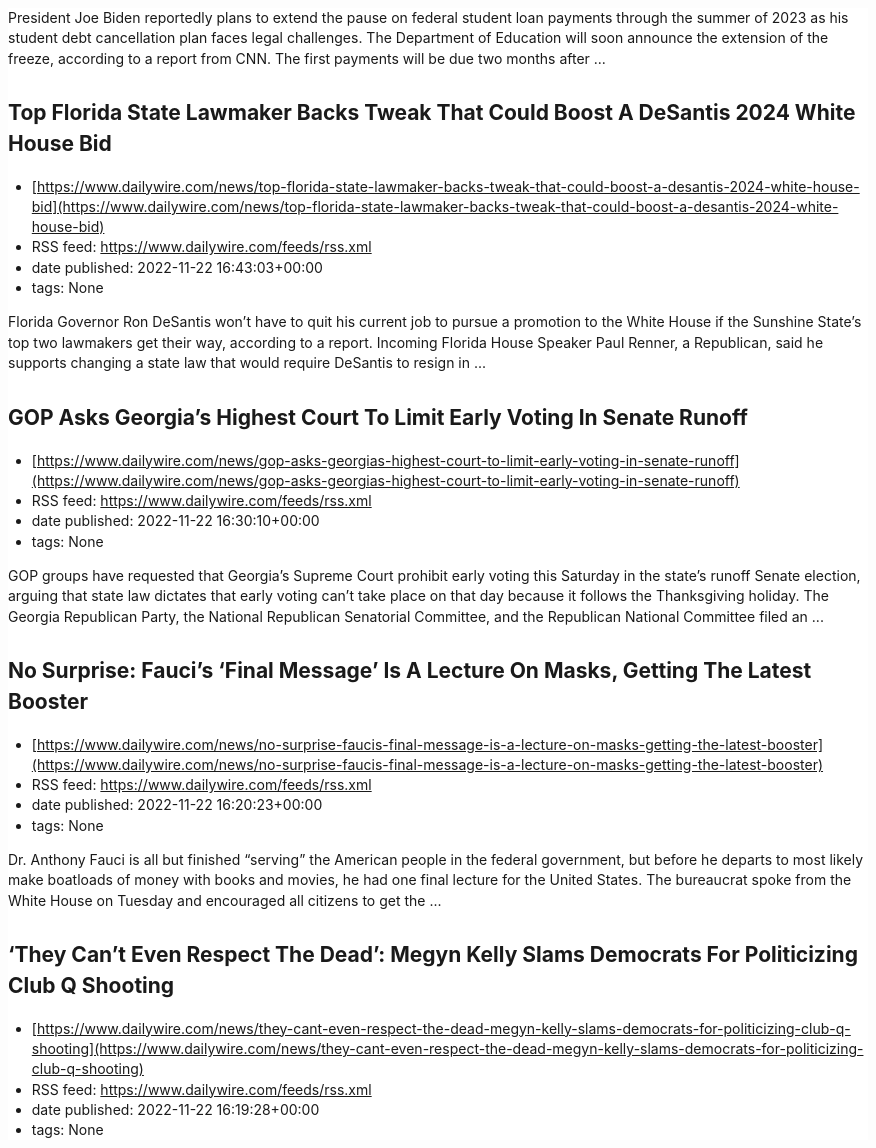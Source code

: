 President Joe Biden reportedly plans to extend the pause on federal student loan payments through the summer of 2023 as his student debt cancellation plan faces legal challenges. The Department of Education will soon announce the extension of the freeze, according to a report from CNN. The first payments will be due two months after ...

## Top Florida State Lawmaker Backs Tweak That Could Boost A DeSantis 2024 White House Bid
 - [https://www.dailywire.com/news/top-florida-state-lawmaker-backs-tweak-that-could-boost-a-desantis-2024-white-house-bid](https://www.dailywire.com/news/top-florida-state-lawmaker-backs-tweak-that-could-boost-a-desantis-2024-white-house-bid)
 - RSS feed: https://www.dailywire.com/feeds/rss.xml
 - date published: 2022-11-22 16:43:03+00:00
 - tags: None

Florida Governor Ron DeSantis won&#8217;t have to quit his current job to pursue a promotion to the White House if the Sunshine State&#8217;s top two lawmakers get their way, according to a report. Incoming Florida House Speaker Paul Renner, a Republican, said he supports changing a state law that would require DeSantis to resign in ...

## GOP Asks Georgia’s Highest Court To Limit Early Voting In Senate Runoff
 - [https://www.dailywire.com/news/gop-asks-georgias-highest-court-to-limit-early-voting-in-senate-runoff](https://www.dailywire.com/news/gop-asks-georgias-highest-court-to-limit-early-voting-in-senate-runoff)
 - RSS feed: https://www.dailywire.com/feeds/rss.xml
 - date published: 2022-11-22 16:30:10+00:00
 - tags: None

GOP groups have requested that Georgia’s Supreme Court prohibit early voting this Saturday in the state’s runoff Senate election, arguing that state law dictates that early voting can&#8217;t take place on that day because it follows the Thanksgiving holiday. The Georgia Republican Party, the National Republican Senatorial Committee, and the Republican National Committee filed an ...

## No Surprise: Fauci’s ‘Final Message’ Is A Lecture On Masks, Getting The Latest Booster
 - [https://www.dailywire.com/news/no-surprise-faucis-final-message-is-a-lecture-on-masks-getting-the-latest-booster](https://www.dailywire.com/news/no-surprise-faucis-final-message-is-a-lecture-on-masks-getting-the-latest-booster)
 - RSS feed: https://www.dailywire.com/feeds/rss.xml
 - date published: 2022-11-22 16:20:23+00:00
 - tags: None

Dr. Anthony Fauci is all but finished &#8220;serving&#8221; the American people in the federal government, but before he departs to most likely make boatloads of money with books and movies, he had one final lecture for the United States. The bureaucrat spoke from the White House on Tuesday and encouraged all citizens to get the ...

## ‘They Can’t Even Respect The Dead’: Megyn Kelly Slams Democrats For Politicizing Club Q Shooting
 - [https://www.dailywire.com/news/they-cant-even-respect-the-dead-megyn-kelly-slams-democrats-for-politicizing-club-q-shooting](https://www.dailywire.com/news/they-cant-even-respect-the-dead-megyn-kelly-slams-democrats-for-politicizing-club-q-shooting)
 - RSS feed: https://www.dailywire.com/feeds/rss.xml
 - date published: 2022-11-22 16:19:28+00:00
 - tags: None
